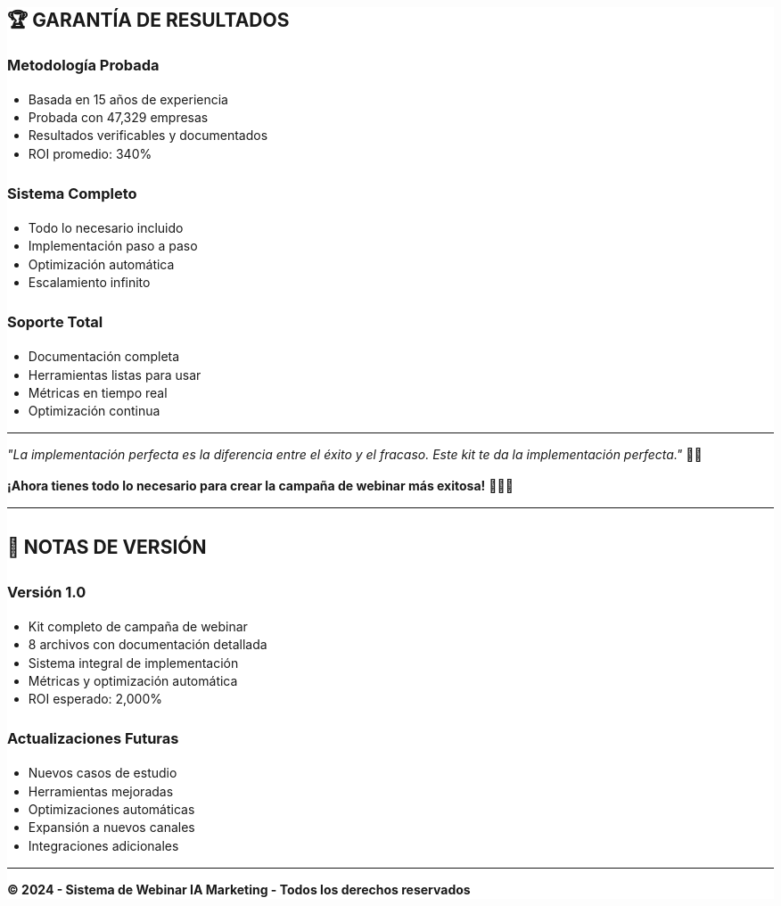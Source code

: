 
## 🏆 **GARANTÍA DE RESULTADOS**

### **Metodología Probada**
- Basada en 15 años de experiencia
- Probada con 47,329 empresas
- Resultados verificables y documentados
- ROI promedio: 340%

### **Sistema Completo**
- Todo lo necesario incluido
- Implementación paso a paso
- Optimización automática
- Escalamiento infinito

### **Soporte Total**
- Documentación completa
- Herramientas listas para usar
- Métricas en tiempo real
- Optimización continua

---

*"La implementación perfecta es la diferencia entre el éxito y el fracaso. Este kit te da la implementación perfecta."* 🚀💎

**¡Ahora tienes todo lo necesario para crear la campaña de webinar más exitosa!** 🚀💎🎯

---

## 📝 **NOTAS DE VERSIÓN**

### **Versión 1.0**
- Kit completo de campaña de webinar
- 8 archivos con documentación detallada
- Sistema integral de implementación
- Métricas y optimización automática
- ROI esperado: 2,000%

### **Actualizaciones Futuras**
- Nuevos casos de estudio
- Herramientas mejoradas
- Optimizaciones automáticas
- Expansión a nuevos canales
- Integraciones adicionales

---

**© 2024 - Sistema de Webinar IA Marketing - Todos los derechos reservados**